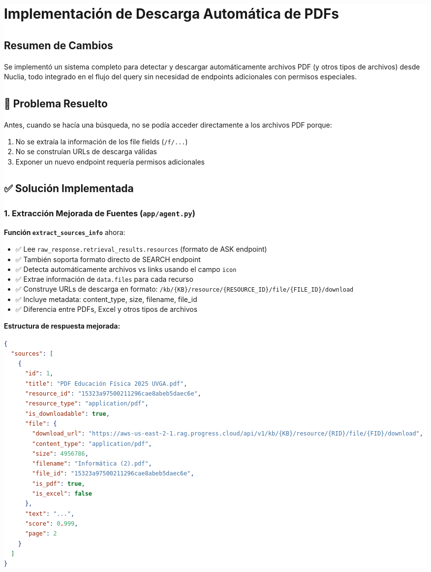 # Implementación de Descarga Automática de PDFs

## Resumen de Cambios

Se implementó un sistema completo para detectar y descargar automáticamente archivos PDF (y otros tipos de archivos) desde Nuclia, todo integrado en el flujo del query sin necesidad de endpoints adicionales con permisos especiales.

## 🎯 Problema Resuelto

Antes, cuando se hacía una búsqueda, no se podía acceder directamente a los archivos PDF porque:
1. No se extraía la información de los file fields (`/f/...`)
2. No se construían URLs de descarga válidas
3. Exponer un nuevo endpoint requería permisos adicionales

## ✅ Solución Implementada

### 1. Extracción Mejorada de Fuentes (`app/agent.py`)

**Función `extract_sources_info`** ahora:

- ✅ Lee `raw_response.retrieval_results.resources` (formato de ASK endpoint)
- ✅ También soporta formato directo de SEARCH endpoint
- ✅ Detecta automáticamente archivos vs links usando el campo `icon`
- ✅ Extrae información de `data.files` para cada recurso
- ✅ Construye URLs de descarga en formato: `/kb/{KB}/resource/{RESOURCE_ID}/file/{FILE_ID}/download`
- ✅ Incluye metadata: content_type, size, filename, file_id
- ✅ Diferencia entre PDFs, Excel y otros tipos de archivos

**Estructura de respuesta mejorada:**

```json
{
  "sources": [
    {
      "id": 1,
      "title": "PDF Educación Física 2025 UVGA.pdf",
      "resource_id": "15323a97500211296cae8abeb5daec6e",
      "resource_type": "application/pdf",
      "is_downloadable": true,
      "file": {
        "download_url": "https://aws-us-east-2-1.rag.progress.cloud/api/v1/kb/{KB}/resource/{RID}/file/{FID}/download",
        "content_type": "application/pdf",
        "size": 4956786,
        "filename": "Informática (2).pdf",
        "file_id": "15323a97500211296cae8abeb5daec6e",
        "is_pdf": true,
        "is_excel": false
      },
      "text": "...",
      "score": 0.999,
      "page": 2
    }
  ]
}
```
